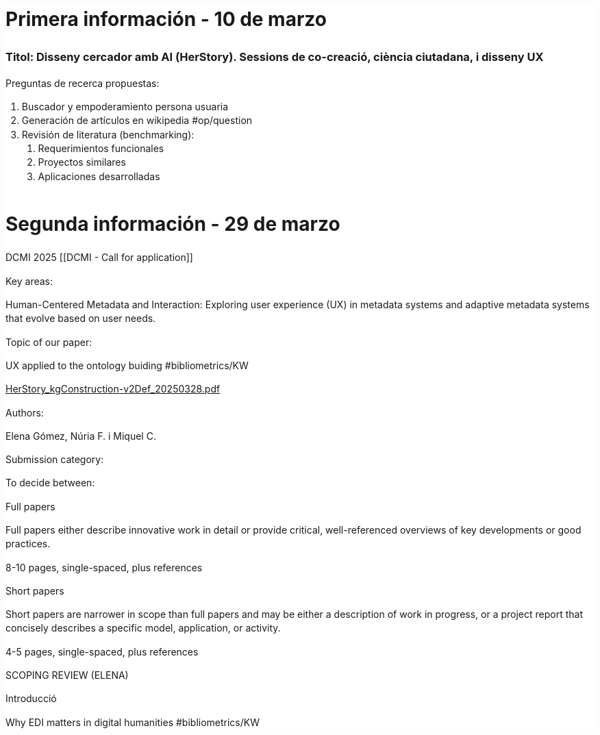 # Primera información - 10 de marzo
### Titol: Disseny cercador amb AI (HerStory). Sessions de co-creació, ciència ciutadana, i disseny UX

Preguntas de recerca propuestas: 
1. Buscador y empoderamiento persona usuaria
2. Generación de artículos en wikipedia #op/question 
3. Revisión de literatura (benchmarking): 
	1. Requerimientos funcionales
	2. Proyectos similares
	3. Aplicaciones desarrolladas 

# Segunda información - 29 de marzo

DCMI 2025 [[DCMI - Call for application]]

Key areas:  

Human-Centered Metadata and Interaction: Exploring user experience (UX) in metadata systems and adaptive metadata systems that evolve based on user needs. 

Topic of our paper:  

UX applied to the ontology buiding #bibliometrics/KW

[HerStory_kgConstruction-v2Def_20250328.pdf](https://ubarcelona-my.sharepoint.com/:b:/r/personal/nferranf_ub_edu/Documents/3_RECERCA/TFMs/Lecturas%20recomendadas/HerStory_kgConstruction-v2Def_20250328.pdf?csf=1&web=1&e=jicqoK) 

Authors:  

Elena Gómez, Núria F. i Miquel C. 

Submission category: 

To decide between: 

Full papers 

Full papers either describe innovative work in detail or provide critical, well-referenced overviews of key developments or good practices. 

8-10 pages, single-spaced, plus references 

Short papers 

Short papers are narrower in scope than full papers and may be either a description of work in progress, or a project report that concisely describes a specific model, application, or activity. 

4-5 pages, single-spaced, plus references 

SCOPING REVIEW (ELENA) 

Introducció 

Why EDI matters in digital humanities #bibliometrics/KW  


[^1]: Para definir los usuarios de cada repositorio habría que entablar conversación con quien lo administra?. Sobre algunos no se puede conocer mucho y sobre otros, no está muy claro el enfoque. 
[^2]: que no tiene nada que ver con el diseño de ontologías en la web semántica. 